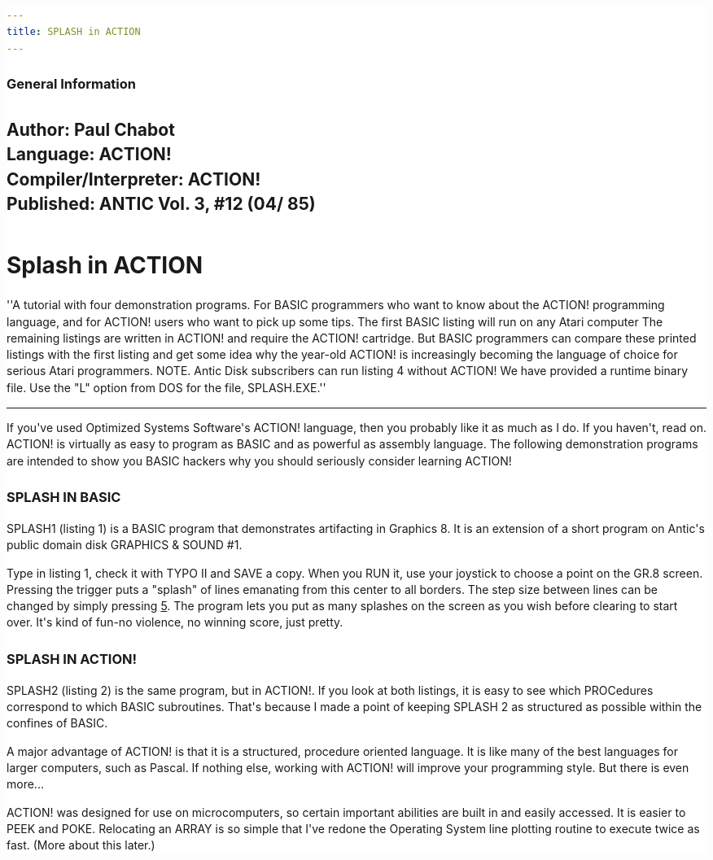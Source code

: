 ```yaml
---
title: SPLASH in ACTION
---
```

### General Information  
Author:	Paul Chabot  
Language: ACTION!  
Compiler/Interpreter: ACTION!  
Published: ANTIC Vol. 3, #12 (04/ 85)  
---
# Splash in ACTION  
  
''A tutorial with four demonstration programs. For BASIC programmers who want to know about the ACTION! programming language, and for ACTION!  users who want to pick up some tips. The first BASIC listing will run on any Atari computer The remaining listings are written in ACTION! and require the ACTION! cartridge. But BASIC programmers can compare these printed listings with the first listing and get some idea why the year-old ACTION! is increasingly becoming the language of choice for serious Atari programmers. NOTE. Antic Disk subscribers can run listing 4 without ACTION! We have provided a runtime binary file. Use the "L" option from DOS for the file, SPLASH.EXE.''  
  
---
  
If you've used Optimized Systems Software's ACTION! language, then you probably like it as much as I do. If you haven't, read on. ACTION! is virtually as easy to program as BASIC and as powerful as assembly language. The following demonstration programs are intended to show you BASIC hackers why you should seriously consider learning ACTION!  
  
### SPLASH IN BASIC  
  
SPLASH1 (listing 1) is a BASIC program that demonstrates artifacting in Graphics 8. It is an extension of a short program on Antic's public domain disk GRAPHICS & SOUND #1.  
  
Type in listing 1, check it with TYPO II and SAVE a copy. When you RUN it, use your joystick to choose a point on the GR.8 screen. Pressing the trigger puts a "splash" of lines emanating from this center to all borders. The step size between lines can be changed by simply pressing [5](../5/index.md). The program lets you put as many splashes on the screen as you wish before clearing to start over. It's kind of fun-no violence, no winning score, just pretty.  
  
### SPLASH IN ACTION!  
  
SPLASH2 (listing 2) is the same program, but in ACTION!. If you look at both listings, it is easy to see which PROCedures correspond to which BASIC subroutines. That's because I made a point of keeping SPLASH 2 as structured as possible within the confines of BASIC.  
  
A major advantage of ACTION! is that it is a structured, procedure oriented language. It is like many of the best languages for larger computers, such as Pascal. If nothing else, working with ACTION! will improve your programming style. But there is even more...  
  
ACTION! was designed for use on microcomputers, so certain important abilities are built in and easily accessed. It is easier to PEEK and POKE. Relocating an ARRAY is so simple that I've redone the Operating System line plotting routine to execute twice as fast. (More about this later.)  
  